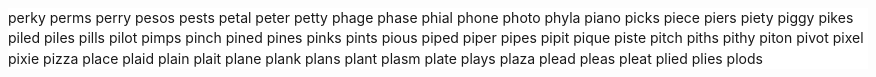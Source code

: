 perky
perms
perry
pesos
pests
petal
peter
petty
phage
phase
phial
phone
photo
phyla
piano
picks
piece
piers
piety
piggy
pikes
piled
piles
pills
pilot
pimps
pinch
pined
pines
pinks
pints
pious
piped
piper
pipes
pipit
pique
piste
pitch
piths
pithy
piton
pivot
pixel
pixie
pizza
place
plaid
plain
plait
plane
plank
plans
plant
plasm
plate
plays
plaza
plead
pleas
pleat
plied
plies
plods
